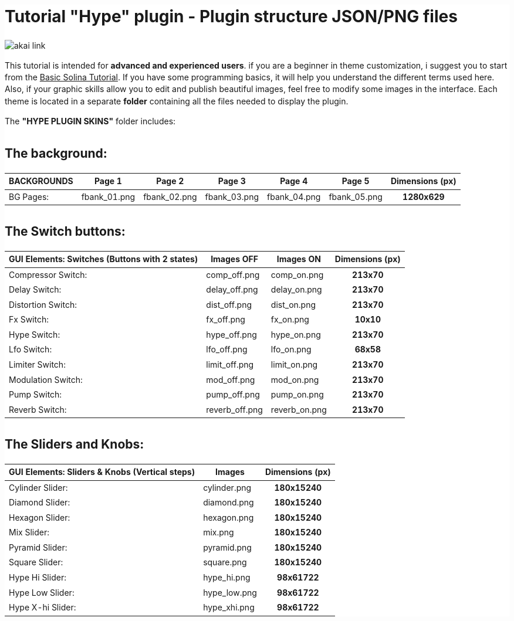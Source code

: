 # Tutorial "Hype" plugin - Plugin structure JSON/PNG files

![akai link](https://d1jtxvnvoxswj8.cloudfront.net/wysiwyg/akai-pro/pdp/mpc-air-hype-synth/mpc-air-hype-synth-collage-a.png)


This tutorial is intended for **advanced and experienced users**. if you are a beginner in theme customization, i suggest you to start from the [Basic Solina Tutorial](TUTORIAL-SOLINA.md). If you have some programming basics, it will help you understand the different terms used here. Also, if your graphic skills allow you to edit and publish beautiful images, feel free to modify some images in the interface. Each theme is located in a separate **folder** containing all the files needed to display the plugin.

The **"HYPE PLUGIN SKINS"** folder includes:

## The background:

| BACKGROUNDS | Page 1  | Page 2  | Page 3  | Page 4  | Page 5  | Dimensions (px) |
| --- | --- | --- | --- | --- | --- | :---: |
| BG Pages: | fbank_01.png | fbank_02.png | fbank_03.png | fbank_04.png | fbank_05.png | **1280x629** |

## The Switch buttons:

| GUI Elements: Switches (Buttons with 2 states) | Images OFF  | Images ON  | Dimensions (px) |
| --- | --- | --- | :---: |
| Compressor Switch: | comp_off.png  |  comp_on.png | **213x70** |
| Delay Switch: | delay_off.png  |  delay_on.png | **213x70** |
| Distortion Switch: | dist_off.png  |  dist_on.png | **213x70** |
| Fx Switch: | fx_off.png  |  fx_on.png | **10x10** |
| Hype Switch: | hype_off.png  |  hype_on.png | **213x70** |
| Lfo Switch: | lfo_off.png  |  lfo_on.png | **68x58** |
| Limiter Switch: | limit_off.png  |  limit_on.png | **213x70** |
| Modulation Switch: | mod_off.png  |  mod_on.png | **213x70** |
| Pump Switch: | pump_off.png  |  pump_on.png | **213x70** |
| Reverb Switch: | reverb_off.png  |  reverb_on.png | **213x70** |

## The Sliders and Knobs:

| GUI Elements: Sliders & Knobs (Vertical steps) | Images  | Dimensions (px) |
| --- | --- | :---: |
| Cylinder Slider: | cylinder.png  | **180x15240** |
| Diamond Slider: | diamond.png  | **180x15240** |
| Hexagon Slider: | hexagon.png  | **180x15240** |
| Mix Slider: | mix.png  | **180x15240** |
| Pyramid Slider: | pyramid.png  | **180x15240** |
| Square Slider: | square.png  | **180x15240** |
| Hype Hi Slider: | hype_hi.png  | **98x61722** |
| Hype Low Slider: | hype_low.png  | **98x61722** |
| Hype X-hi Slider: | hype_xhi.png  | **98x61722** |